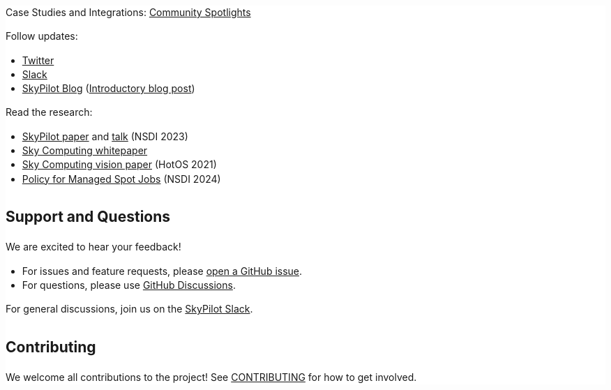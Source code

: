 Case Studies and Integrations: [Community Spotlights](https://blog.skypilot.co/community/)

Follow updates:
- [Twitter](https://twitter.com/skypilot_org)
- [Slack](http://slack.skypilot.co)
- [SkyPilot Blog](https://blog.skypilot.co/) ([Introductory blog post](https://blog.skypilot.co/introducing-skypilot/))

Read the research:
- [SkyPilot paper](https://www.usenix.org/system/files/nsdi23-yang-zongheng.pdf) and [talk](https://www.usenix.org/conference/nsdi23/presentation/yang-zongheng) (NSDI 2023)
- [Sky Computing whitepaper](https://arxiv.org/abs/2205.07147)
- [Sky Computing vision paper](https://sigops.org/s/conferences/hotos/2021/papers/hotos21-s02-stoica.pdf) (HotOS 2021)
- [Policy for Managed Spot Jobs](https://www.usenix.org/conference/nsdi24/presentation/wu-zhanghao)  (NSDI 2024)

## Support and Questions
We are excited to hear your feedback!
* For issues and feature requests, please [open a GitHub issue](https://github.com/skypilot-org/skypilot/issues/new).
* For questions, please use [GitHub Discussions](https://github.com/skypilot-org/skypilot/discussions).

For general discussions, join us on the [SkyPilot Slack](http://slack.skypilot.co).

## Contributing
We welcome all contributions to the project! See [CONTRIBUTING](CONTRIBUTING.md) for how to get involved.
